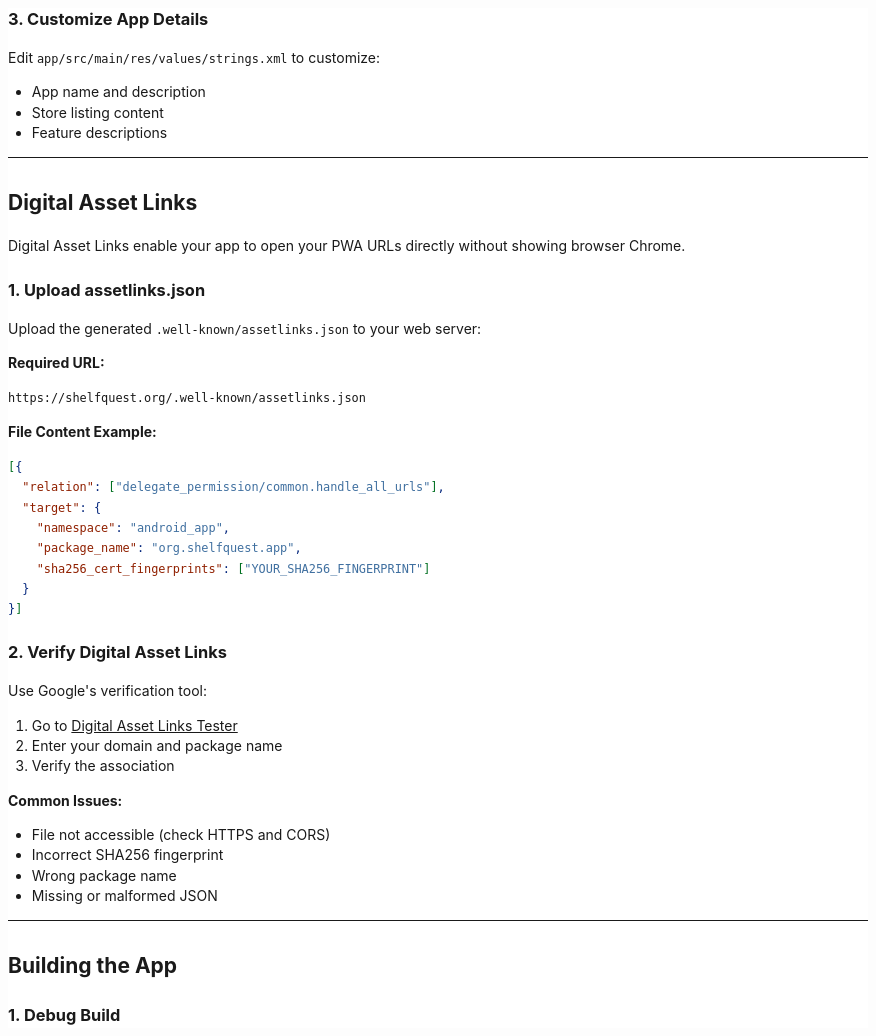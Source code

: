 ### 3. Customize App Details

Edit `app/src/main/res/values/strings.xml` to customize:
- App name and description
- Store listing content
- Feature descriptions

---

## Digital Asset Links

Digital Asset Links enable your app to open your PWA URLs directly without showing browser Chrome.

### 1. Upload assetlinks.json

Upload the generated `.well-known/assetlinks.json` to your web server:

**Required URL:**
```
https://shelfquest.org/.well-known/assetlinks.json
```

**File Content Example:**
```json
[{
  "relation": ["delegate_permission/common.handle_all_urls"],
  "target": {
    "namespace": "android_app",
    "package_name": "org.shelfquest.app",
    "sha256_cert_fingerprints": ["YOUR_SHA256_FINGERPRINT"]
  }
}]
```

### 2. Verify Digital Asset Links

Use Google's verification tool:
1. Go to [Digital Asset Links Tester](https://developers.google.com/digital-asset-links/tools/generator)
2. Enter your domain and package name
3. Verify the association

**Common Issues:**
- File not accessible (check HTTPS and CORS)
- Incorrect SHA256 fingerprint
- Wrong package name
- Missing or malformed JSON

---

## Building the App

### 1. Debug Build
